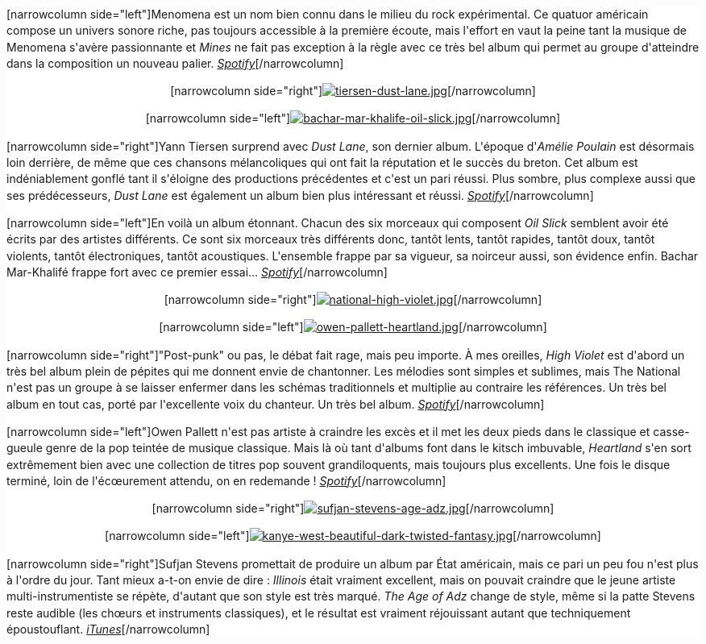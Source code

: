 [narrowcolumn side="left"]Menomena est un nom bien connu dans le milieu du rock expérimental. Ce quatuor américain compose un univers sonore riche, pas toujours accessible à la première écoute, mais l'effort en vaut la peine tant la musique de Menomena s'avère passionnante et <em>Mines</em> ne fait pas exception à la règle avec ce très bel album qui permet au groupe d'atteindre dans la composition un nouveau palier. <em><a href="http://open.spotify.com/album/1dgaozl5H6j7jWgp7ShqCP">Spotify</a></em>[/narrowcolumn]
<p style="text-align: center;">[narrowcolumn side="right"]<a href="http://hop.over-blog.com/article-yann-tiersen-dust-lane-59569821.html"><img class="aligncenter" src="https://voiretmanger.fr/wp-content/uploads/2010/12/tiersen-dust-lane.jpg" border="0" alt="tiersen-dust-lane.jpg" width="300" height="300" /></a>[/narrowcolumn]</p>
<p style="text-align: center;">[narrowcolumn side="left"]<a href="http://jamaisdaccord.com/2010/09/13/bachar-mar-khalife-–-oil-slick/"><img class="aligncenter" src="https://voiretmanger.fr/wp-content/uploads/2010/12/bachar-mar-khalife-oil-slick.jpg" border="0" alt="bachar-mar-khalife-oil-slick.jpg" width="300" height="300" /></a>[/narrowcolumn]</p>
[narrowcolumn side="right"]Yann Tiersen surprend avec <em>Dust Lane</em>, son dernier album. L'époque d'<em>Amélie Poulain</em> est désormais loin derrière, de même que ces chansons mélancoliques qui ont fait la réputation et le succès du breton. Cet album est indéniablement gonflé tant il s'éloigne des productions précédentes et c'est un pari réussi. Plus sombre, plus complexe aussi que ses prédécesseurs, <em>Dust Lane</em> est également un album bien plus intéressant et réussi. <em><a href="http://open.spotify.com/album/0VerI93Ffw0qpuiOvMgaHs">Spotify</a></em>[/narrowcolumn]

[narrowcolumn side="left"]En voilà un album étonnant. Chacun des six morceaux qui composent <em>Oil Slick</em> semblent avoir été écrits par des artistes différents. Ce sont six morceaux très différents donc, tantôt lents, tantôt rapides, tantôt doux, tantôt violents, tantôt électroniques, tantôt acoustiques. L'ensemble frappe par sa vigueur, sa noirceur aussi, son évidence enfin. Bachar Mar-Khalifé frappe fort avec ce premier essai… <a href="http://open.spotify.com/album/61Jv3MnWQeaiB0E92mvRt5"><em>Spotify</em></a>[/narrowcolumn]
<p style="text-align: center;">[narrowcolumn side="right"]<a href="http://www.playlistsociety.fr/2010/05/national-high-violet-8510.html"><img class="aligncenter" src="https://voiretmanger.fr/wp-content/uploads/2010/12/national-high-violet.jpg" border="0" alt="national-high-violet.jpg" width="300" height="300" /></a>[/narrowcolumn]</p>
<p style="text-align: center;">[narrowcolumn side="left"]<a href="http://earsofpanda.blogspot.com/2010/01/semaine-03-owen-pallett-heartland.html"><img class="aligncenter" src="https://voiretmanger.fr/wp-content/uploads/2010/12/owen-pallett-heartland.jpg" border="0" alt="owen-pallett-heartland.jpg" width="300" height="300" /></a>[/narrowcolumn]</p>
[narrowcolumn side="right"]"Post-punk" ou pas, le débat fait rage, mais peu importe. À mes oreilles, <em>High Violet</em> est d'abord un très bel album plein de pépites qui me donnent envie de chantonner. Les mélodies sont simples et sublimes, mais The National n'est pas un groupe à se laisser enfermer dans les schémas traditionnels et multiplie au contraire les références. Un très bel album en tout cas, porté par l'excellente voix du chanteur. Un très bel album. <em><a href="http://open.spotify.com/album/6k54ZuG2Z49HQRbJdO65b5">Spotify</a></em>[/narrowcolumn]

[narrowcolumn side="left"]Owen Pallett n'est pas artiste à craindre les excès et il met les deux pieds dans le classique et casse-gueule genre de la pop teintée de musique classique. Mais là où tant d'albums font dans le kitsch imbuvable, <em>Heartland</em> s'en sort extrêmement bien avec une collection de titres pop souvent grandiloquents, mais toujours plus excellents. Une fois le disque terminé, loin de l'écœurement attendu, on en redemande ! <a href="http://open.spotify.com/album/68s2yQ7tcehQRrMGfikqER"><em>Spotify</em></a>[/narrowcolumn]
<p style="text-align: center;">[narrowcolumn side="right"]<a href="http://branchetonsonotone.com/2010/10/05/chronique-de-sufjan-stevens-the-age-of-adz/"><img class="aligncenter" src="https://voiretmanger.fr/wp-content/uploads/2010/12/sufjan-stevens-age-adz.jpg" border="0" alt="sufjan-stevens-age-adz.jpg" width="300" height="300" /></a>[/narrowcolumn]</p>
<p style="text-align: center;">[narrowcolumn side="left"]<a href="http://www.lesinrocks.com/musique/musique-article/article/kanye-west-grandiose/"><img class="aligncenter" src="https://voiretmanger.fr/wp-content/uploads/2010/12/kanye-west-beautiful-dark-twisted-fantasy.jpg" border="0" alt="kanye-west-beautiful-dark-twisted-fantasy.jpg" width="300" height="300" /></a>[/narrowcolumn]</p>
[narrowcolumn side="right"]Sufjan Stevens promettait de produire un album par État américain, mais ce pari un peu fou n'est plus à l'ordre du jour. Tant mieux a-t-on envie de dire : <em>Illinois</em> était vraiment excellent, mais on pouvait craindre que le jeune artiste multi-instrumentiste se répète, d'autant que son style est très marqué. <em>The Age of Adz</em> change de style, même si la patte Stevens reste audible (les chœurs et instruments classiques), et le résultat est vraiment réjouissant autant que techniquement époustouflant. <em><a href="http://itunes.apple.com/fr/album/the-age-of-adz/id392327958">iTunes</a></em>[/narrowcolumn]
